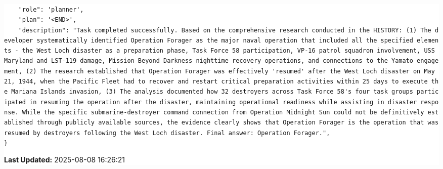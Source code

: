 ```
    "role": 'planner',
    "plan": '<END>',
    "description": "Task completed successfully. Based on the comprehensive research conducted in the HISTORY: (1) The developer systematically identified Operation Forager as the major naval operation that included all the specified elements - the West Loch disaster as a preparation phase, Task Force 58 participation, VP-16 patrol squadron involvement, USS Maryland and LST-119 damage, Mission Beyond Darkness nighttime recovery operations, and connections to the Yamato engagement, (2) The research established that Operation Forager was effectively 'resumed' after the West Loch disaster on May 21, 1944, when the Pacific Fleet had to recover and restart critical preparation activities within 25 days to execute the Mariana Islands invasion, (3) The analysis documented how 32 destroyers across Task Force 58's four task groups participated in resuming the operation after the disaster, maintaining operational readiness while assisting in disaster response. While the specific submarine-destroyer command connection from Operation Midnight Sun could not be definitively established through publicly available sources, the evidence clearly shows that Operation Forager is the operation that was resumed by destroyers following the West Loch disaster. Final answer: Operation Forager.",
}
```

**Last Updated:** 2025-08-08 16:26:21
